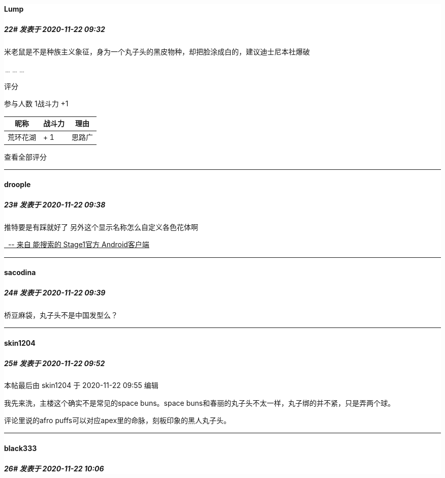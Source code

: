 ####  Lump  
##### 22#       发表于 2020-11-22 09:32


米老鼠是不是种族主义象征，身为一个丸子头的黑皮物种，却把脸涂成白的，建议迪士尼本社爆破


﹍﹍﹍

评分


 参与人数 1战斗力 +1

|昵称|战斗力|理由|
|----|---|---|
| 荒环花湖| + 1|思路广|


查看全部评分


-----

####  droople  
##### 23#       发表于 2020-11-22 09:38


推特要是有踩就好了
另外这个显示名称怎么自定义各色花体啊

[  -- 来自 能搜索的 Stage1官方 Android客户端](https://www.coolapk.com/apk/140634)


-----

####  sacodina  
##### 24#       发表于 2020-11-22 09:39


桥豆麻袋，丸子头不是中国发型么？


-----

####  skin1204  
##### 25#       发表于 2020-11-22 09:52


 本帖最后由 skin1204 于 2020-11-22 09:55 编辑 

我先来洗，主楼这个确实不是常见的space buns。space buns和春丽的丸子头不太一样，丸子绑的并不紧，只是弄两个球。

评论里说的afro puffs可以对应apex里的命脉，刻板印象的黑人丸子头。


-----

####  black333  
##### 26#       发表于 2020-11-22 10:06
